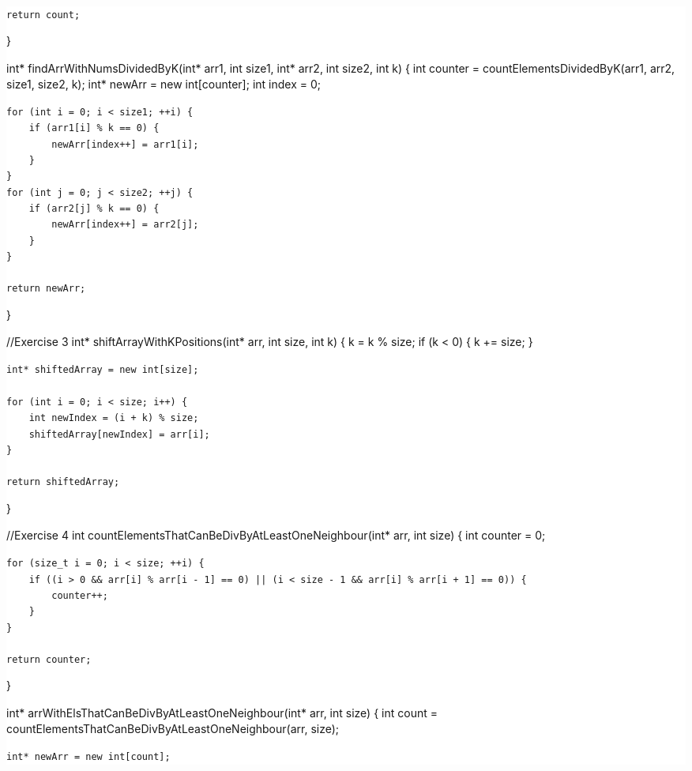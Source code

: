     return count;
}

int* findArrWithNumsDividedByK(int* arr1, int size1, int* arr2, int size2, int k) {
    int counter = countElementsDividedByK(arr1, arr2, size1, size2, k);
    int* newArr = new int[counter];
    int index = 0;

    for (int i = 0; i < size1; ++i) {
        if (arr1[i] % k == 0) {
            newArr[index++] = arr1[i];
        }
    }
    for (int j = 0; j < size2; ++j) {
        if (arr2[j] % k == 0) {
            newArr[index++] = arr2[j];
        }
    }

    return newArr;
}

//Exercise 3
int* shiftArrayWithKPositions(int* arr, int size, int k) {
    k = k % size;
    if (k < 0) {
        k += size;
    }

    int* shiftedArray = new int[size];

    for (int i = 0; i < size; i++) {
        int newIndex = (i + k) % size;
        shiftedArray[newIndex] = arr[i];
    }

    return shiftedArray;
}

//Exercise 4
int countElementsThatCanBeDivByAtLeastOneNeighbour(int* arr, int size) {
    int counter = 0;

    for (size_t i = 0; i < size; ++i) {
        if ((i > 0 && arr[i] % arr[i - 1] == 0) || (i < size - 1 && arr[i] % arr[i + 1] == 0)) {
            counter++;
        }
    }

    return counter;
}

int* arrWithElsThatCanBeDivByAtLeastOneNeighbour(int* arr, int size) {
    int count = countElementsThatCanBeDivByAtLeastOneNeighbour(arr, size);

    int* newArr = new int[count];
